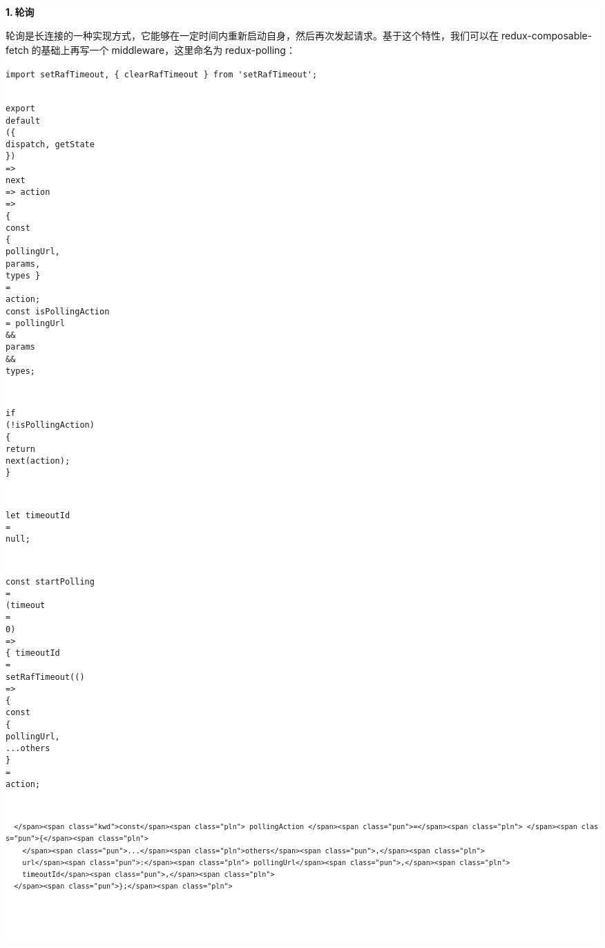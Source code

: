 <p><strong>1. 轮询</strong></p>
<p>轮询是长连接的一种实现方式，它能够在一定时间内重新启动自身，然后再次发起请求。基于这个特性，我们可以在 redux-composable-fetch 的基础上再写一个 middleware，这里命名为 redux-polling：</p>
<pre class="代码无行号 prettyprint prettyprinted"><code><span class="kwd">import</span><span class="pln"> setRafTimeout</span><span class="pun">,</span><span class="pln"> </span><span class="pun">{</span><span class="pln"> clearRafTimeout </span><span class="pun">}</span><span class="pln"> </span><span class="kwd">from</span><span class="pln"> </span><span class="str">'setRafTimeout'</span><span class="pun">;</span><span class="pln">

</span><span class="kwd">export</span><span class="pln"> </span><span class="kwd">default</span><span class="pln"> </span><span class="pun">({</span><span class="pln"> dispatch</span><span class="pun">,</span><span class="pln"> getState </span><span class="pun">})</span><span class="pln"> </span><span class="pun">=&gt;</span><span class="pln"> </span><span class="kwd">next</span><span class="pln"> </span><span class="pun">=&gt;</span><span class="pln"> action </span><span class="pun">=&gt;</span><span class="pln"> </span><span class="pun">{</span><span class="pln">
  </span><span class="kwd">const</span><span class="pln"> </span><span class="pun">{</span><span class="pln"> pollingUrl</span><span class="pun">,</span><span class="pln"> </span><span class="kwd">params</span><span class="pun">,</span><span class="pln"> types </span><span class="pun">}</span><span class="pln"> </span><span class="pun">=</span><span class="pln"> action</span><span class="pun">;</span><span class="pln">
  </span><span class="kwd">const</span><span class="pln"> isPollingAction </span><span class="pun">=</span><span class="pln"> pollingUrl </span><span class="pun">&amp;&amp;</span><span class="pln"> </span><span class="kwd">params</span><span class="pln"> </span><span class="pun">&amp;&amp;</span><span class="pln"> types</span><span class="pun">;</span><span class="pln">

  </span><span class="kwd">if</span><span class="pln"> </span><span class="pun">(!</span><span class="pln">isPollingAction</span><span class="pun">)</span><span class="pln"> </span><span class="pun">{</span><span class="pln">
    </span><span class="kwd">return</span><span class="pln"> </span><span class="kwd">next</span><span class="pun">(</span><span class="pln">action</span><span class="pun">);</span><span class="pln">
  </span><span class="pun">}</span><span class="pln">

  </span><span class="kwd">let</span><span class="pln"> timeoutId </span><span class="pun">=</span><span class="pln"> </span><span class="kwd">null</span><span class="pun">;</span><span class="pln">

  </span><span class="kwd">const</span><span class="pln"> startPolling </span><span class="pun">=</span><span class="pln"> </span><span class="pun">(</span><span class="pln">timeout </span><span class="pun">=</span><span class="pln"> </span><span class="lit">0</span><span class="pun">)</span><span class="pln"> </span><span class="pun">=&gt;</span><span class="pln"> </span><span class="pun">{</span><span class="pln">
    timeoutId </span><span class="pun">=</span><span class="pln"> setRafTimeout</span><span class="pun">(()</span><span class="pln"> </span><span class="pun">=&gt;</span><span class="pln"> </span><span class="pun">{</span><span class="pln">
      </span><span class="kwd">const</span><span class="pln"> </span><span class="pun">{</span><span class="pln"> pollingUrl</span><span class="pun">,</span><span class="pln"> </span><span class="pun">...</span><span class="pln">others </span><span class="pun">}</span><span class="pln"> </span><span class="pun">=</span><span class="pln"> action</span><span class="pun">;</span><span class="pln">

      </span><span class="kwd">const</span><span class="pln"> pollingAction </span><span class="pun">=</span><span class="pln"> </span><span class="pun">{</span><span class="pln">
        </span><span class="pun">...</span><span class="pln">others</span><span class="pun">,</span><span class="pln">
        url</span><span class="pun">:</span><span class="pln"> pollingUrl</span><span class="pun">,</span><span class="pln">
        timeoutId</span><span class="pun">,</span><span class="pln">
      </span><span class="pun">};</span><span class="pln">
